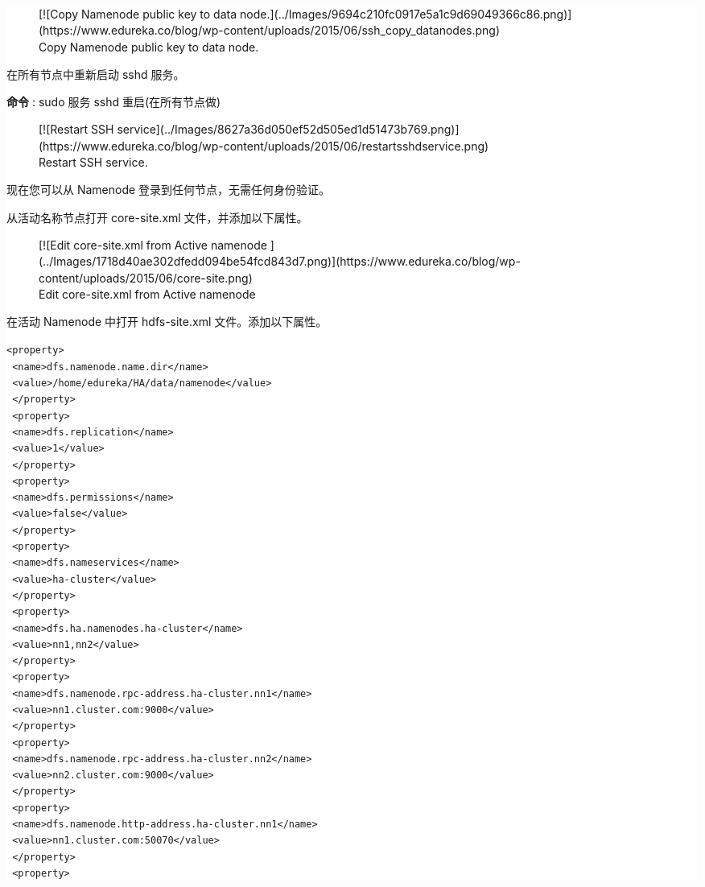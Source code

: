 <figure id="attachment_26034" aria-describedby="caption-attachment-26034" style="width: 663px" class="wp-caption alignnone">[![Copy Namenode public key to data node.](../Images/9694c210fc0917e5a1c9d69049366c86.png)](https://www.edureka.co/blog/wp-content/uploads/2015/06/ssh_copy_datanodes.png)

<figcaption id="caption-attachment-26034" class="wp-caption-text">Copy Namenode public key to data node.</figcaption>

</figure>

在所有节点中重新启动 sshd 服务。

**命令** : sudo 服务 sshd 重启(在所有节点做)

<figure id="attachment_26035" aria-describedby="caption-attachment-26035" style="width: 659px" class="wp-caption alignnone">[![Restart SSH service](../Images/8627a36d050ef52d505ed1d51473b769.png)](https://www.edureka.co/blog/wp-content/uploads/2015/06/restartsshdservice.png)

<figcaption id="caption-attachment-26035" class="wp-caption-text">Restart SSH service.</figcaption>

</figure>

现在您可以从 Namenode 登录到任何节点，无需任何身份验证。

从活动名称节点打开 core-site.xml 文件，并添加以下属性。

<figure id="attachment_26036" aria-describedby="caption-attachment-26036" style="width: 652px" class="wp-caption alignnone">[![Edit core-site.xml from Active namenode ](../Images/1718d40ae302dfedd094be54fcd843d7.png)](https://www.edureka.co/blog/wp-content/uploads/2015/06/core-site.png)

<figcaption id="caption-attachment-26036" class="wp-caption-text">Edit core-site.xml from Active namenode</figcaption>

</figure>

在活动 Namenode 中打开 hdfs-site.xml 文件。添加以下属性。

```
<property>
 <name>dfs.namenode.name.dir</name>
 <value>/home/edureka/HA/data/namenode</value>
 </property>
 <property>
 <name>dfs.replication</name>
 <value>1</value>
 </property>
 <property>
 <name>dfs.permissions</name>
 <value>false</value>
 </property>
 <property>
 <name>dfs.nameservices</name>
 <value>ha-cluster</value>
 </property>
 <property>
 <name>dfs.ha.namenodes.ha-cluster</name>
 <value>nn1,nn2</value>
 </property>
 <property>
 <name>dfs.namenode.rpc-address.ha-cluster.nn1</name>
 <value>nn1.cluster.com:9000</value>
 </property>
 <property>
 <name>dfs.namenode.rpc-address.ha-cluster.nn2</name>
 <value>nn2.cluster.com:9000</value>
 </property>
 <property>
 <name>dfs.namenode.http-address.ha-cluster.nn1</name>
 <value>nn1.cluster.com:50070</value>
 </property>
 <property>
```